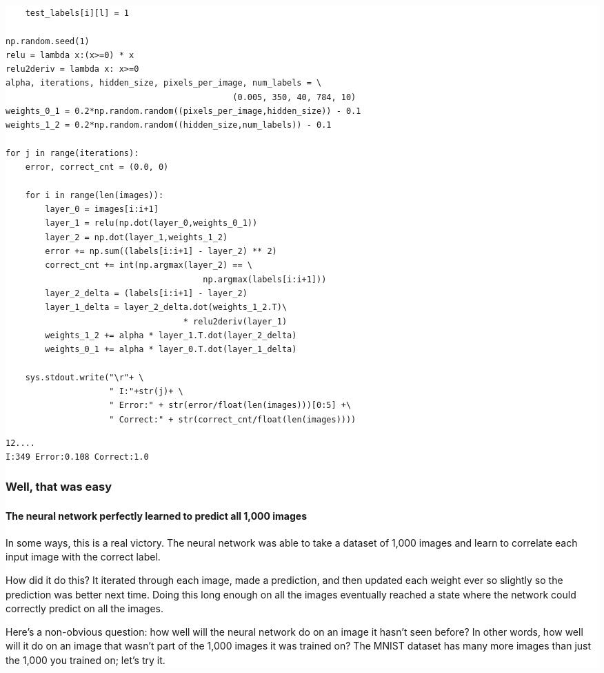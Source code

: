 ```
    test_labels[i][l] = 1

np.random.seed(1)
relu = lambda x:(x>=0) * x
relu2deriv = lambda x: x>=0
alpha, iterations, hidden_size, pixels_per_image, num_labels = \
                                              (0.005, 350, 40, 784, 10)
weights_0_1 = 0.2*np.random.random((pixels_per_image,hidden_size)) - 0.1
weights_1_2 = 0.2*np.random.random((hidden_size,num_labels)) - 0.1

for j in range(iterations):
    error, correct_cnt = (0.0, 0)

    for i in range(len(images)):
        layer_0 = images[i:i+1]
        layer_1 = relu(np.dot(layer_0,weights_0_1))
        layer_2 = np.dot(layer_1,weights_1_2)
        error += np.sum((labels[i:i+1] - layer_2) ** 2)
        correct_cnt += int(np.argmax(layer_2) == \
                                        np.argmax(labels[i:i+1]))
        layer_2_delta = (labels[i:i+1] - layer_2)
        layer_1_delta = layer_2_delta.dot(weights_1_2.T)\
                                    * relu2deriv(layer_1)
        weights_1_2 += alpha * layer_1.T.dot(layer_2_delta)
        weights_0_1 += alpha * layer_0.T.dot(layer_1_delta)

    sys.stdout.write("\r"+ \
                     " I:"+str(j)+ \
                     " Error:" + str(error/float(len(images)))[0:5] +\
                     " Correct:" + str(correct_cnt/float(len(images))))
```

```
12....
I:349 Error:0.108 Correct:1.0
```

### Well, that was easy

#### The neural network perfectly learned to predict all 1,000 images

In some ways, this is a real victory. The neural network was able to take a dataset of 1,000 images and learn to correlate each input image with the correct label.

How did it do this? It iterated through each image, made a prediction, and then updated each weight ever so slightly so the prediction was better next time. Doing this long enough on all the images eventually reached a state where the network could correctly predict on all the images.

Here’s a non-obvious question: how well will the neural network do on an image it hasn’t seen before? In other words, how well will it do on an image that wasn’t part of the 1,000 images it was trained on? The MNIST dataset has many more images than just the 1,000 you trained on; let’s try it.
